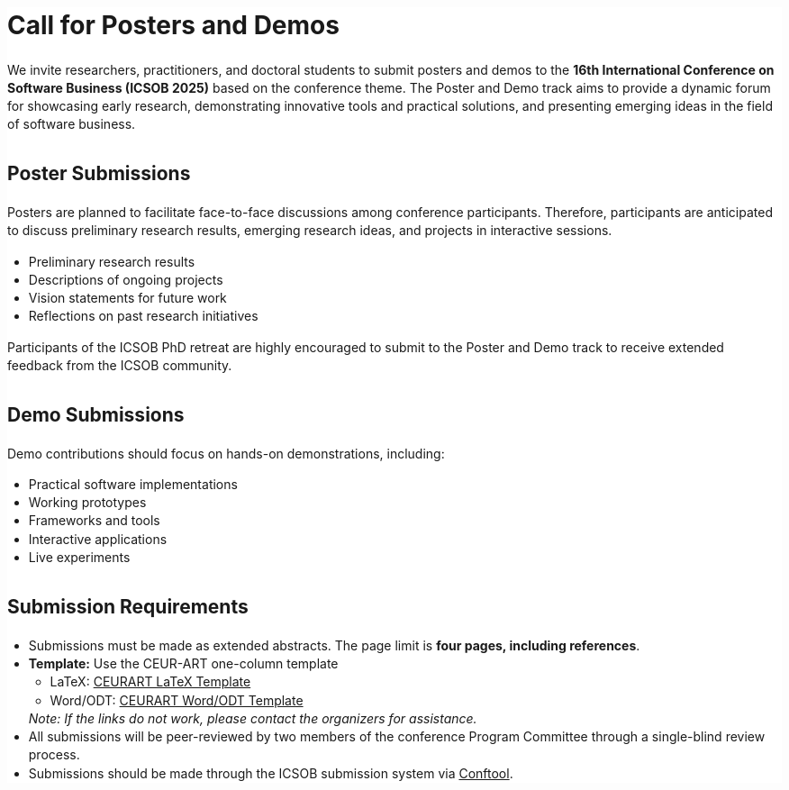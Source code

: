 </style>

<div class="container">
  <h1 class="section-title">Call for Posters and Demos</h1>
  <div class="highlight-box">
    <p>We invite researchers, practitioners, and doctoral students to submit posters and demos to the <strong>16th International Conference on Software Business (ICSOB 2025)</strong> based on the conference theme. The Poster and Demo track aims to provide a dynamic forum for showcasing early research, demonstrating innovative tools and practical solutions, and presenting emerging ideas in the field of software business.</p>
  </div>

  <h2 class="section-title">Poster Submissions</h2>
  <div class="highlight-box">
    <p>Posters are planned to facilitate face-to-face discussions among conference participants. Therefore, participants are anticipated to discuss preliminary research results, emerging research ideas, and projects in interactive sessions.</p>
    <ul>
      <li>Preliminary research results</li>
      <li>Descriptions of ongoing projects</li>
      <li>Vision statements for future work</li>
      <li>Reflections on past research initiatives</li>
    </ul>
    <p>Participants of the ICSOB PhD retreat are highly encouraged to submit to the Poster and Demo track to receive extended feedback from the ICSOB community.</p>
  </div>

  <h2 class="section-title">Demo Submissions</h2>
  <div class="highlight-box">
    <p>Demo contributions should focus on hands-on demonstrations, including:</p>
    <ul>
      <li>Practical software implementations</li>
      <li>Working prototypes</li>
      <li>Frameworks and tools</li>
      <li>Interactive applications</li>
      <li>Live experiments</li>
    </ul>
  </div>

  <h2 class="section-title">Submission Requirements</h2>
  <div class="highlight-box">
    <ul>
      <li>Submissions must be made as extended abstracts. The page limit is <strong>four pages, including references</strong>.</li>
      <li><strong>Template:</strong> Use the CEUR-ART one-column template
        <ul>
          <li>LaTeX: <a href="/PhDRetreatSubmissions/CEURART.zip">CEURART LaTeX Template</a></li>
          <li>Word/ODT: <a href="/PhDRetreatSubmissions/CEUR-Template-1col.docx">CEURART Word/ODT Template</a></li>
        </ul>
        <em>Note: If the links do not work, please contact the organizers for assistance.</em>
      </li>
      <li>All submissions will be peer-reviewed by two members of the conference Program Committee through a single-blind review process.</li>
      <li>Submissions should be made through the ICSOB submission system via <a href="/submissions/">Conftool</a>.</li>
    </ul>
  </div>
